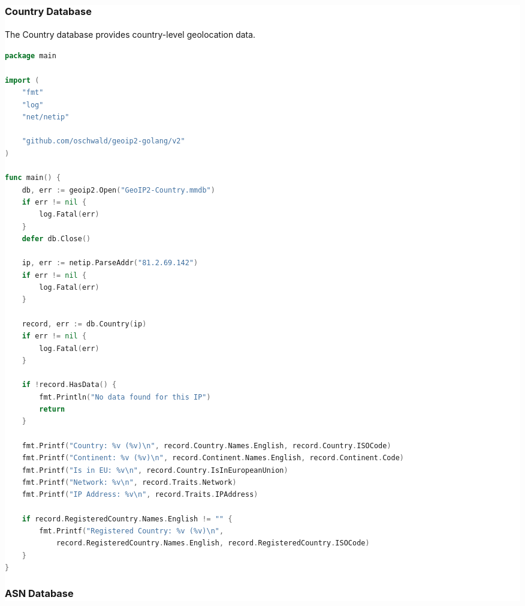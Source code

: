 ### Country Database

The Country database provides country-level geolocation data.

```go
package main

import (
	"fmt"
	"log"
	"net/netip"

	"github.com/oschwald/geoip2-golang/v2"
)

func main() {
	db, err := geoip2.Open("GeoIP2-Country.mmdb")
	if err != nil {
		log.Fatal(err)
	}
	defer db.Close()

	ip, err := netip.ParseAddr("81.2.69.142")
	if err != nil {
		log.Fatal(err)
	}

	record, err := db.Country(ip)
	if err != nil {
		log.Fatal(err)
	}

	if !record.HasData() {
		fmt.Println("No data found for this IP")
		return
	}

	fmt.Printf("Country: %v (%v)\n", record.Country.Names.English, record.Country.ISOCode)
	fmt.Printf("Continent: %v (%v)\n", record.Continent.Names.English, record.Continent.Code)
	fmt.Printf("Is in EU: %v\n", record.Country.IsInEuropeanUnion)
	fmt.Printf("Network: %v\n", record.Traits.Network)
	fmt.Printf("IP Address: %v\n", record.Traits.IPAddress)

	if record.RegisteredCountry.Names.English != "" {
		fmt.Printf("Registered Country: %v (%v)\n",
			record.RegisteredCountry.Names.English, record.RegisteredCountry.ISOCode)
	}
}
```

### ASN Database
